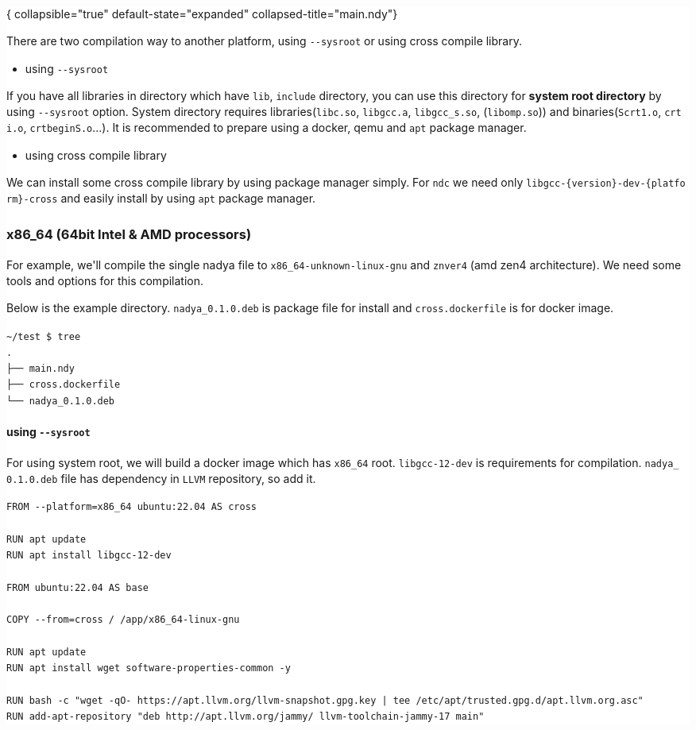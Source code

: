 { collapsible="true" default-state="expanded" collapsed-title="main.ndy"}

There are two compilation way to another platform, using `--sysroot` or using cross compile library.

- using `--sysroot`

If you have all libraries in directory which have `lib`, `include` directory, you can use this directory for **system
root directory** by using `--sysroot` option. System directory requires
libraries(`libc.so`, `libgcc.a`, `libgcc_s.so`, (`libomp.so`)) and binaries(`Scrt1.o`, `crti.o`, `crtbeginS.o`...). It
is recommended to prepare using a docker, qemu and `apt` package manager.

- using cross compile library

We can install some cross compile library by using package manager simply. For `ndc` we need
only `libgcc-{version}-dev-{platform}-cross` and easily install by using `apt` package manager.

### x86_64 (64bit Intel & AMD processors)

For example, we'll compile the single nadya file to `x86_64-unknown-linux-gnu` and `znver4` (amd zen4 architecture). We
need some tools and options for this compilation.

Below is the example directory. `nadya_0.1.0.deb` is package file for install and `cross.dockerfile` is for docker
image.

```Shell
~/test $ tree
.
├── main.ndy
├── cross.dockerfile
└── nadya_0.1.0.deb
```

#### using `--sysroot`

For using system root, we will build a docker image which has `x86_64` root. `libgcc-12-dev` is requirements for
compilation. `nadya_0.1.0.deb` file has dependency in `LLVM` repository, so add it.

```Docker
FROM --platform=x86_64 ubuntu:22.04 AS cross

RUN apt update
RUN apt install libgcc-12-dev

FROM ubuntu:22.04 AS base 

COPY --from=cross / /app/x86_64-linux-gnu

RUN apt update
RUN apt install wget software-properties-common -y

RUN bash -c "wget -qO- https://apt.llvm.org/llvm-snapshot.gpg.key | tee /etc/apt/trusted.gpg.d/apt.llvm.org.asc"
RUN add-apt-repository "deb http://apt.llvm.org/jammy/ llvm-toolchain-jammy-17 main"
```

